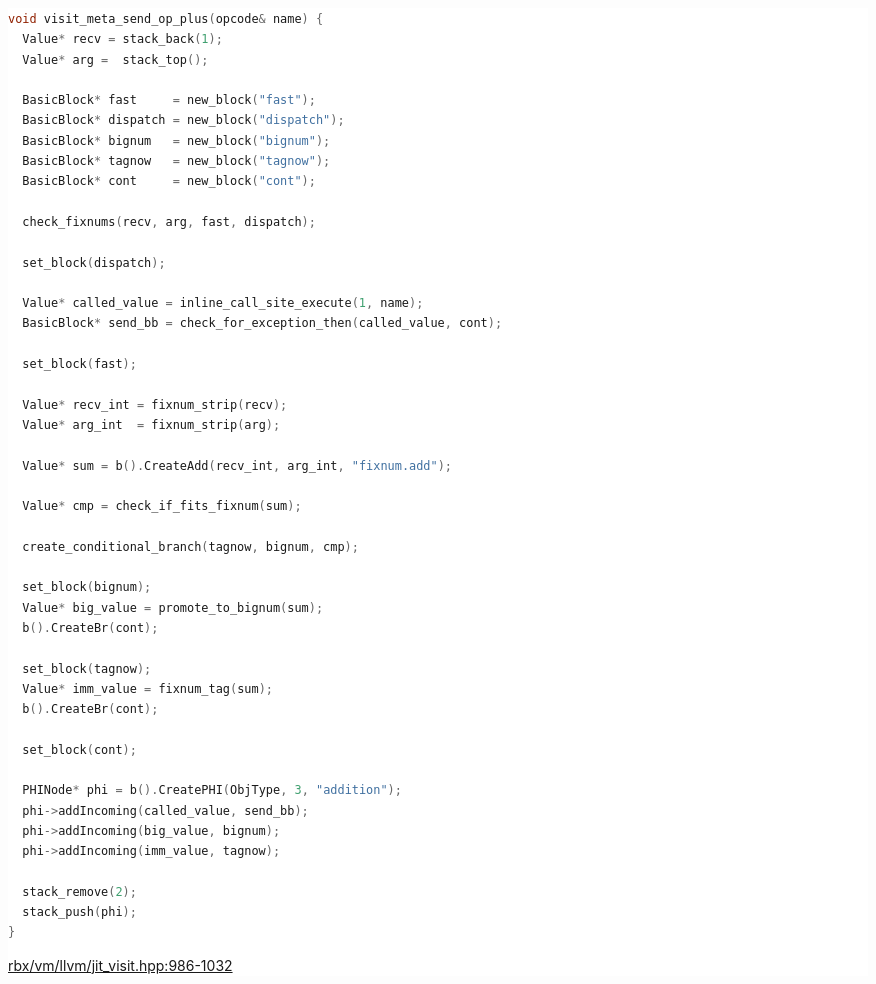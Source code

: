 ```cpp
void visit_meta_send_op_plus(opcode& name) {
  Value* recv = stack_back(1);
  Value* arg =  stack_top();

  BasicBlock* fast     = new_block("fast");
  BasicBlock* dispatch = new_block("dispatch");
  BasicBlock* bignum   = new_block("bignum");
  BasicBlock* tagnow   = new_block("tagnow");
  BasicBlock* cont     = new_block("cont");

  check_fixnums(recv, arg, fast, dispatch);

  set_block(dispatch);

  Value* called_value = inline_call_site_execute(1, name);
  BasicBlock* send_bb = check_for_exception_then(called_value, cont);

  set_block(fast);

  Value* recv_int = fixnum_strip(recv);
  Value* arg_int  = fixnum_strip(arg);

  Value* sum = b().CreateAdd(recv_int, arg_int, "fixnum.add");

  Value* cmp = check_if_fits_fixnum(sum);

  create_conditional_branch(tagnow, bignum, cmp);

  set_block(bignum);
  Value* big_value = promote_to_bignum(sum);
  b().CreateBr(cont);

  set_block(tagnow);
  Value* imm_value = fixnum_tag(sum);
  b().CreateBr(cont);

  set_block(cont);

  PHINode* phi = b().CreatePHI(ObjType, 3, "addition");
  phi->addIncoming(called_value, send_bb);
  phi->addIncoming(big_value, bignum);
  phi->addIncoming(imm_value, tagnow);

  stack_remove(2);
  stack_push(phi);
}
```

<p class="coderef"><a href="https://github.com/ruby-compiler-survey/rubinius/blob/1cc41ddc7c2d3f4a2a70cc39a49e45233f7bc4b3/vm/llvm/jit_visit.hpp#L986-L1032">rbx/vm/llvm/jit_visit.hpp:986-1032</a></p>

